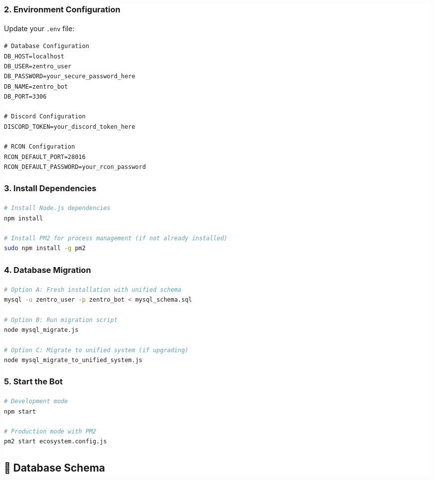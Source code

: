 ### 2. Environment Configuration

Update your `.env` file:

```env
# Database Configuration
DB_HOST=localhost
DB_USER=zentro_user
DB_PASSWORD=your_secure_password_here
DB_NAME=zentro_bot
DB_PORT=3306

# Discord Configuration
DISCORD_TOKEN=your_discord_token_here

# RCON Configuration
RCON_DEFAULT_PORT=28016
RCON_DEFAULT_PASSWORD=your_rcon_password
```

### 3. Install Dependencies

```bash
# Install Node.js dependencies
npm install

# Install PM2 for process management (if not already installed)
sudo npm install -g pm2
```

### 4. Database Migration

```bash
# Option A: Fresh installation with unified schema
mysql -u zentro_user -p zentro_bot < mysql_schema.sql

# Option B: Run migration script
node mysql_migrate.js

# Option C: Migrate to unified system (if upgrading)
node mysql_migrate_to_unified_system.js
```

### 5. Start the Bot

```bash
# Development mode
npm start

# Production mode with PM2
pm2 start ecosystem.config.js
```

## 🔧 Database Schema
